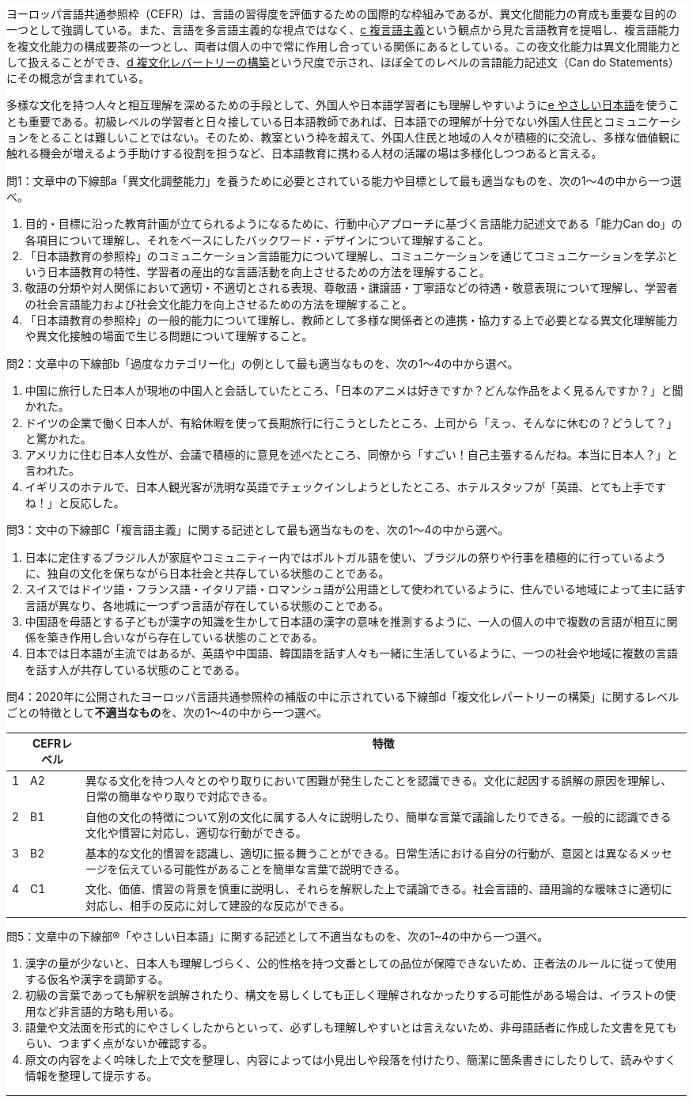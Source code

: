 ヨーロッパ言語共通参照枠（CEFR）は、言語の習得度を評価するための国際的な枠組みであるが、異文化間能力の育成も重要な目的の一つとして強調している。また、言語を多言語主義的な視点ではなく、<u>c 複言語主義</u>という観点から見た言語教育を提唱し、複言語能力を複文化能力の構成要茶の一つとし、両者は個人の中で常に作用し合っている関係にあるとしている。この夜文化能力は異文化間能力として扱えることができ、<u>d 複文化レバートリーの構築</u>という尺度で示され、ほぼ全てのレベルの言語能力記述文（Can do Statements）にその概念が含まれている。

多様な文化を持つ人々と相互理解を深めるための手段として、外国人や日本語学習者にも理解しやすいように<u>e やさしい日本語</u>を使うことも重要である。初級レベルの学習者と日々接している日本語教師であれば、日本語での理解が十分でない外国人住民とコミュニケーションをとることは難しいことではない。そのため、教室という枠を超えて、外国人住民と地域の人々が積極的に交流し、多様な価値観に触れる機会が増えるよう手助けする役割を担うなど、日本語教育に携わる人材の活躍の場は多様化しつつあると言える。


問1：文章中の下線部a「異文化調整能力」を養うために必要とされている能力や目標として最も適当なものを、次の1～4の中から一つ選べ。

1. 目的・目標に沿った教育計画が立てられるようになるために、行動中心アプローチに基づく言語能力記述文である「能力Can do」の各項目について理解し、それをベースにしたバックワード・デザインについて理解すること。
2. 「日本語教育の参照枠」のコミュニケーション言語能力について理解し、コミュニケーションを通じてコミュニケーションを学ぶという日本語教育の特性、学習者の産出的な言語活動を向上させるための方法を理解すること。
3. 敬語の分類や対人関係において適切・不適切とされる表現、尊敬語・謙譲語・丁寧語などの待遇・敬意表現について理解し、学習者の社会言語能力および社会文化能力を向上させるための方法を理解すること。
4. 「日本語教育の参照枠」の一般的能力について理解し、教師として多様な関係者との連携・協力する上で必要となる異文化理解能力や異文化接触の場面で生じる問題について理解すること。

問2：文章中の下線部b「過度なカテゴリー化」の例として最も適当なものを、次の1〜4の中から選べ。

1. 中国に旅行した日本人が現地の中国人と会話していたところ、「日本のアニメは好きですか？どんな作品をよく見るんですか？」と聞かれた。
2. ドイツの企業で働く日本人が、有給休暇を使って長期旅行に行こうとしたところ、上司から「えっ、そんなに休むの？どうして？」と驚かれた。
3. アメリカに住む日本人女性が、会議で積極的に意見を述べたところ、同僚から「すごい！自己主張するんだね。本当に日本人？」と言われた。
4. イギリスのホテルで、日本人観光客が洗明な英語でチェックインしようとしたところ、ホテルスタッフが「英語、とても上手ですね！」と反応した。

問3：文中の下線部C「複言語主義」に関する記述として最も適当なものを、次の1〜4の中から選べ。

1. 日本に定住するブラジル人が家庭やコミュニティー内ではポルトガル語を使い、ブラジルの祭りや行事を積極的に行っているように、独自の文化を保ちながら日本社会と共存している状態のことである。
2. スイスではドイツ語・フランス語・イタリア語・ロマンシュ語が公用語として使われているように、住んでいる地域によって主に話す言語が異なり、各地城に一つずつ言語が存在している状態のことである。
3. 中国語を母語とする子どもが漢字の知識を生かして日本語の漢字の意味を推測するように、一人の個人の中で複数の言語が相互に関係を築き作用し合いながら存在している状態のことである。
4. 日本では日本語が主流ではあるが、英語や中国語、韓国語を話す人々も一緒に生活しているように、一つの社会や地域に複数の言語を話す人が共存している状態のことである。

問4：2020年に公開されたヨーロッパ言語共通参照枠の補版の中に示されている下線部d「複文化レパートリーの構築」に関するレベルごとの特徴として**不適当なもの**を、次の1～4の中から一つ選べ。

|     | CEFRレベル | 特徴                                                                                 |
| --- | ------- | ---------------------------------------------------------------------------------- |
| 1   | A2      | 異なる文化を持つ人々とのやり取りにおいて困難が発生したことを認識できる。文化に起因する誤解の原因を理解し、日常の簡単なやり取りで対応できる。             |
| 2   | B1      | 自他の文化の特徴について別の文化に属する人々に説明したり、簡単な言葉で議論したりできる。一般的に認識できる文化や慣習に対応し、適切な行動ができる。          |
| 3   | B2      | 基本的な文化的慣習を認識し、適切に振る舞うことができる。日常生活における自分の行動が、意図とは異なるメッセージを伝えている可能性があることを簡単な言葉で説明できる。 |
| 4   | C1      | 文化、価値、慣習の背景を慎重に説明し、それらを解釈した上で議論できる。社会言語的、語用論的な暖味さに適切に対応し、相手の反応に対して建設的な反応ができる。      |

問5：文章中の下線部®「やさしい日本語」に関する記述として不適当なものを、次の1~4の中から一つ選べ。

1. 漢字の量が少ないと、日本人も理解しづらく、公的性格を持つ文番としての品位が保障できないため、正者法のルールに従って使用する仮名や漢字を調節する。
2. 初級の言葉であっても解釈を誤解されたり、構文を易しくしても正しく理解されなかったりする可能性がある場合は、イラストの使用など非言語的方略も用いる。
3. 語彙や文法面を形式的にやさしくしたからといって、必ずしも理解しやすいとは言えないため、非母語話者に作成した文書を見てもらい、つまずく点がないか確認する。
4. 原文の内容をよく吟味した上で文を整理し、内容によっては小見出しや段落を付けたり、簡潔に箇条書きにしたりして、読みやすく情報を整理して提示する。



---

